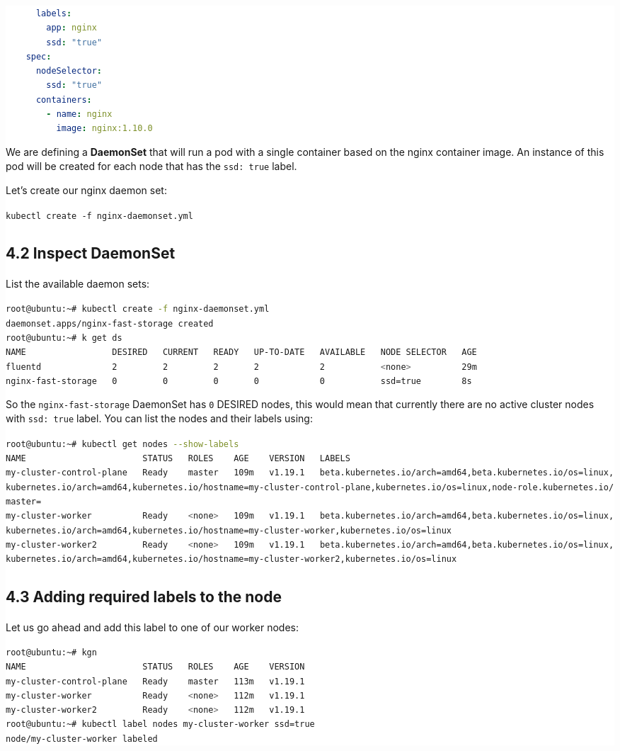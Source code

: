 ```yaml
      labels:
        app: nginx
        ssd: "true"
    spec:
      nodeSelector:
        ssd: "true"
      containers:
        - name: nginx
          image: nginx:1.10.0
```

We are defining a **DaemonSet** that will run a pod with a single container based on the nginx container image. An instance of this pod will be created for each node that has the `ssd: true` label.

Let’s create our nginx daemon set:
```
kubectl create -f nginx-daemonset.yml
```

## 4.2 Inspect DaemonSet
List the available daemon sets:
```sh
root@ubuntu:~# kubectl create -f nginx-daemonset.yml
daemonset.apps/nginx-fast-storage created
root@ubuntu:~# k get ds
NAME                 DESIRED   CURRENT   READY   UP-TO-DATE   AVAILABLE   NODE SELECTOR   AGE
fluentd              2         2         2       2            2           <none>          29m
nginx-fast-storage   0         0         0       0            0           ssd=true        8s
```
So the `nginx-fast-storage` DaemonSet has `0` DESIRED nodes, this would mean that currently there are no active cluster nodes with `ssd: true` label. You can list the nodes and their labels using:
```sh
root@ubuntu:~# kubectl get nodes --show-labels
NAME                       STATUS   ROLES    AGE    VERSION   LABELS
my-cluster-control-plane   Ready    master   109m   v1.19.1   beta.kubernetes.io/arch=amd64,beta.kubernetes.io/os=linux,kubernetes.io/arch=amd64,kubernetes.io/hostname=my-cluster-control-plane,kubernetes.io/os=linux,node-role.kubernetes.io/master=
my-cluster-worker          Ready    <none>   109m   v1.19.1   beta.kubernetes.io/arch=amd64,beta.kubernetes.io/os=linux,kubernetes.io/arch=amd64,kubernetes.io/hostname=my-cluster-worker,kubernetes.io/os=linux
my-cluster-worker2         Ready    <none>   109m   v1.19.1   beta.kubernetes.io/arch=amd64,beta.kubernetes.io/os=linux,kubernetes.io/arch=amd64,kubernetes.io/hostname=my-cluster-worker2,kubernetes.io/os=linux
```

## 4.3 Adding required labels to the node
Let us go ahead and add this label to one of our worker nodes:
```sh
root@ubuntu:~# kgn
NAME                       STATUS   ROLES    AGE    VERSION
my-cluster-control-plane   Ready    master   113m   v1.19.1
my-cluster-worker          Ready    <none>   112m   v1.19.1
my-cluster-worker2         Ready    <none>   112m   v1.19.1
root@ubuntu:~# kubectl label nodes my-cluster-worker ssd=true
node/my-cluster-worker labeled
```
